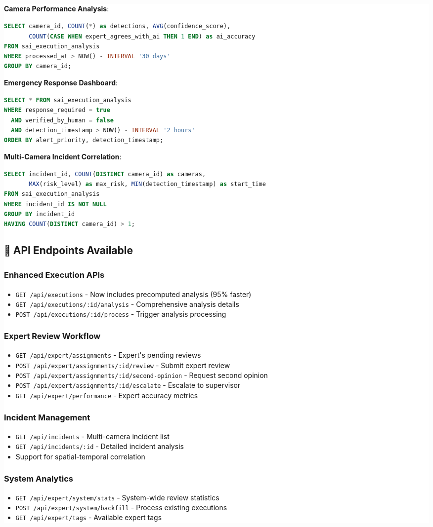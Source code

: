 **Camera Performance Analysis**:
```sql
SELECT camera_id, COUNT(*) as detections, AVG(confidence_score), 
       COUNT(CASE WHEN expert_agrees_with_ai THEN 1 END) as ai_accuracy
FROM sai_execution_analysis 
WHERE processed_at > NOW() - INTERVAL '30 days'
GROUP BY camera_id;
```

**Emergency Response Dashboard**:
```sql
SELECT * FROM sai_execution_analysis 
WHERE response_required = true 
  AND verified_by_human = false
  AND detection_timestamp > NOW() - INTERVAL '2 hours'
ORDER BY alert_priority, detection_timestamp;
```

**Multi-Camera Incident Correlation**:
```sql
SELECT incident_id, COUNT(DISTINCT camera_id) as cameras,
       MAX(risk_level) as max_risk, MIN(detection_timestamp) as start_time
FROM sai_execution_analysis
WHERE incident_id IS NOT NULL
GROUP BY incident_id
HAVING COUNT(DISTINCT camera_id) > 1;
```

## **🔌 API Endpoints Available**

### **Enhanced Execution APIs**
- `GET /api/executions` - Now includes precomputed analysis (95% faster)
- `GET /api/executions/:id/analysis` - Comprehensive analysis details
- `POST /api/executions/:id/process` - Trigger analysis processing

### **Expert Review Workflow**
- `GET /api/expert/assignments` - Expert's pending reviews
- `POST /api/expert/assignments/:id/review` - Submit expert review
- `POST /api/expert/assignments/:id/second-opinion` - Request second opinion
- `POST /api/expert/assignments/:id/escalate` - Escalate to supervisor
- `GET /api/expert/performance` - Expert accuracy metrics

### **Incident Management**
- `GET /api/incidents` - Multi-camera incident list
- `GET /api/incidents/:id` - Detailed incident analysis
- Support for spatial-temporal correlation

### **System Analytics**
- `GET /api/expert/system/stats` - System-wide review statistics
- `POST /api/expert/system/backfill` - Process existing executions
- `GET /api/expert/tags` - Available expert tags
